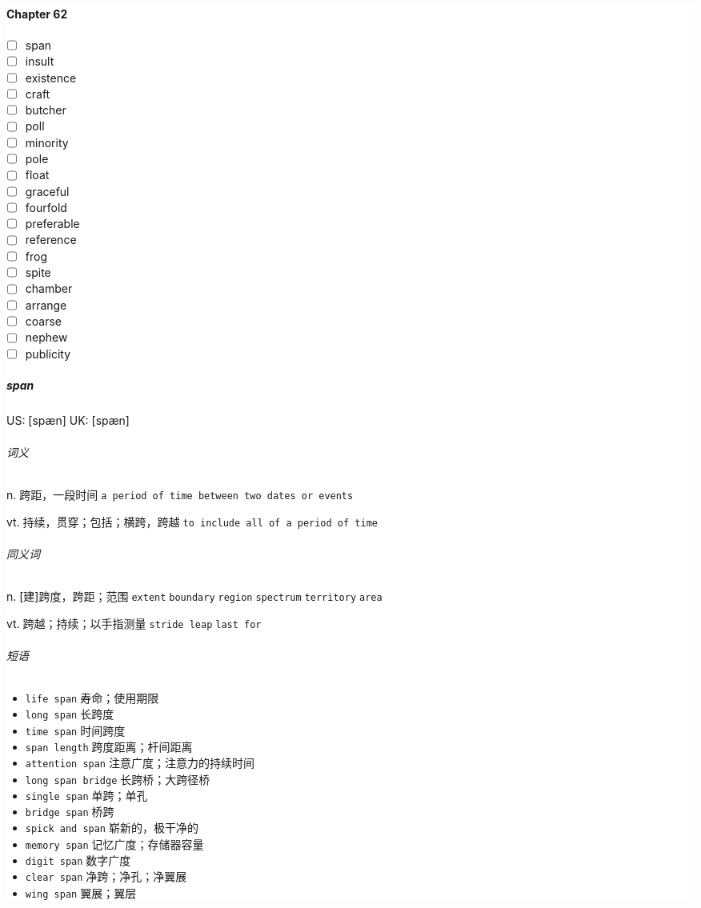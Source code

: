 #### Chapter 62

- [ ] span
- [ ] insult
- [ ] existence
- [ ] craft
- [ ] butcher
- [ ] poll
- [ ] minority
- [ ] pole
- [ ] float
- [ ] graceful
- [ ] fourfold
- [ ] preferable
- [ ] reference
- [ ] frog
- [ ] spite
- [ ] chamber
- [ ] arrange
- [ ] coarse
- [ ] nephew
- [ ] publicity

##### span

US: [spæn]
UK: [spæn]

###### 词义

n. 跨距，一段时间
`a period of time between two dates or events`

vt. 持续，贯穿；包括；横跨，跨越
`to include all of a period of time`

###### 同义词

n. [建]跨度，跨距；范围
`extent` `boundary` `region` `spectrum` `territory` `area`

vt. 跨越；持续；以手指测量
`stride leap` `last for`


###### 短语

- `life span` 寿命；使用期限
- `long span` 长跨度
- `time span` 时间跨度
- `span length` 跨度距离；杆间距离
- `attention span` 注意广度；注意力的持续时间
- `long span bridge` 长跨桥；大跨径桥
- `single span` 单跨；单孔
- `bridge span` 桥跨
- `spick and span` 崭新的，极干净的
- `memory span` 记忆广度；存储器容量
- `digit span` 数字广度
- `clear span` 净跨；净孔；净翼展
- `wing span` 翼展；翼层
